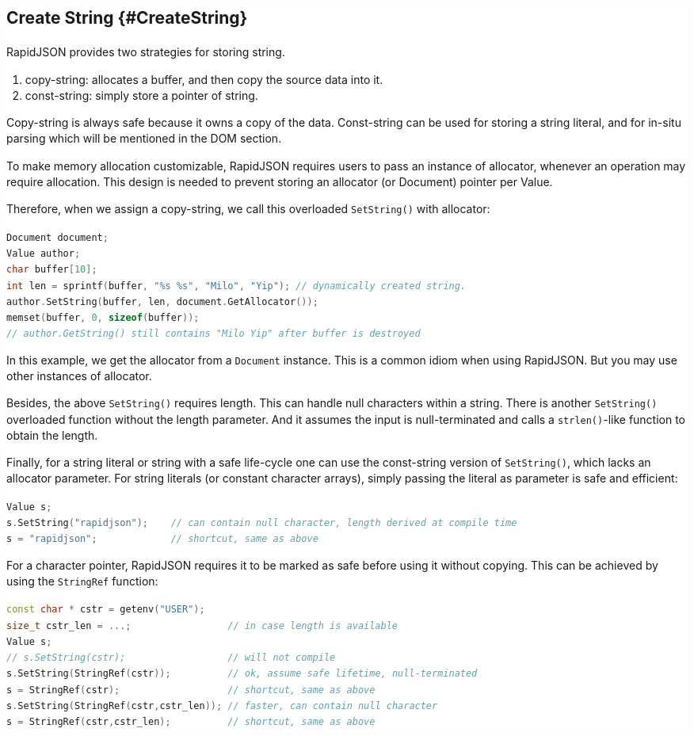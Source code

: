## Create String {#CreateString}
RapidJSON provides two strategies for storing string.

1. copy-string: allocates a buffer, and then copy the source data into it.
2. const-string: simply store a pointer of string.

Copy-string is always safe because it owns a copy of the data. Const-string can be used for storing a string literal, and for in-situ parsing which will be mentioned in the DOM section.

To make memory allocation customizable, RapidJSON requires users to pass an instance of allocator, whenever an operation may require allocation. This design is needed to prevent storing an allocator (or Document) pointer per Value.

Therefore, when we assign a copy-string, we call this overloaded `SetString()` with allocator:

~~~~~~~~~~cpp
Document document;
Value author;
char buffer[10];
int len = sprintf(buffer, "%s %s", "Milo", "Yip"); // dynamically created string.
author.SetString(buffer, len, document.GetAllocator());
memset(buffer, 0, sizeof(buffer));
// author.GetString() still contains "Milo Yip" after buffer is destroyed
~~~~~~~~~~

In this example, we get the allocator from a `Document` instance. This is a common idiom when using RapidJSON. But you may use other instances of allocator.

Besides, the above `SetString()` requires length. This can handle null characters within a string. There is another `SetString()` overloaded function without the length parameter. And it assumes the input is null-terminated and calls a `strlen()`-like function to obtain the length.

Finally, for a string literal or string with a safe life-cycle one can use the const-string version of `SetString()`, which lacks an allocator parameter.  For string literals (or constant character arrays), simply passing the literal as parameter is safe and efficient:

~~~~~~~~~~cpp
Value s;
s.SetString("rapidjson");    // can contain null character, length derived at compile time
s = "rapidjson";             // shortcut, same as above
~~~~~~~~~~

For a character pointer, RapidJSON requires it to be marked as safe before using it without copying. This can be achieved by using the `StringRef` function:

~~~~~~~~~cpp
const char * cstr = getenv("USER");
size_t cstr_len = ...;                 // in case length is available
Value s;
// s.SetString(cstr);                  // will not compile
s.SetString(StringRef(cstr));          // ok, assume safe lifetime, null-terminated
s = StringRef(cstr);                   // shortcut, same as above
s.SetString(StringRef(cstr,cstr_len)); // faster, can contain null character
s = StringRef(cstr,cstr_len);          // shortcut, same as above

~~~~~~~~~
